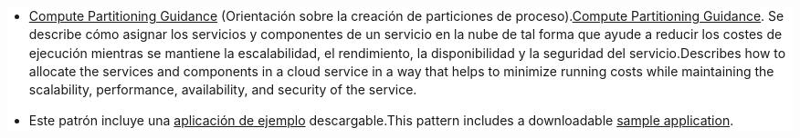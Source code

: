 - <span data-ttu-id="ee815-227">[Compute Partitioning Guidance](https://msdn.microsoft.com/library/dn589773.aspx) (Orientación sobre la creación de particiones de proceso).</span><span class="sxs-lookup"><span data-stu-id="ee815-227">[Compute Partitioning Guidance](https://msdn.microsoft.com/library/dn589773.aspx).</span></span> <span data-ttu-id="ee815-228">Se describe cómo asignar los servicios y componentes de un servicio en la nube de tal forma que ayude a reducir los costes de ejecución mientras se mantiene la escalabilidad, el rendimiento, la disponibilidad y la seguridad del servicio.</span><span class="sxs-lookup"><span data-stu-id="ee815-228">Describes how to allocate the services and components in a cloud service in a way that helps to minimize running costs while maintaining the scalability, performance, availability, and security of the service.</span></span>

- <span data-ttu-id="ee815-229">Este patrón incluye una [aplicación de ejemplo](https://github.com/mspnp/cloud-design-patterns/tree/master/compute-resource-consolidation) descargable.</span><span class="sxs-lookup"><span data-stu-id="ee815-229">This pattern includes a downloadable [sample application](https://github.com/mspnp/cloud-design-patterns/tree/master/compute-resource-consolidation).</span></span>
